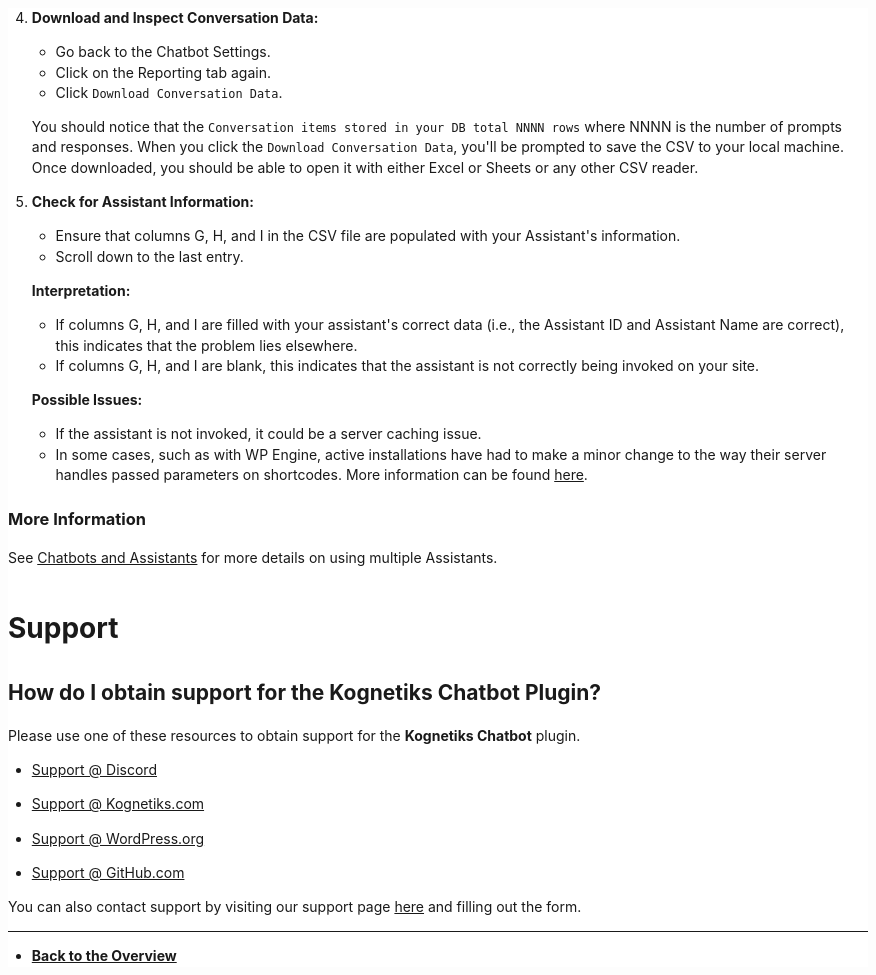 4. **Download and Inspect Conversation Data:**
    - Go back to the Chatbot Settings.
    - Click on the Reporting tab again.
    - Click ```Download Conversation Data```.

    You should notice that the ```Conversation items stored in your DB total NNNN rows``` where NNNN is the number of prompts and responses. When you click the ```Download Conversation Data```, you'll be prompted to save the CSV to your local machine. Once downloaded, you should be able to open it with either Excel or Sheets or any other CSV reader.

5. **Check for Assistant Information:**
    - Ensure that columns G, H, and I in the CSV file are populated with your Assistant's information.
    - Scroll down to the last entry.

    **Interpretation:**
    - If columns G, H, and I are filled with your assistant's correct data (i.e., the Assistant ID and Assistant Name are correct), this indicates that the problem lies elsewhere.
    - If columns G, H, and I are blank, this indicates that the assistant is not correctly being invoked on your site.

    **Possible Issues:**
    - If the assistant is not invoked, it could be a server caching issue.
    - In some cases, such as with WP Engine, active installations have had to make a minor change to the way their server handles passed parameters on shortcodes. More information can be found [here](https://wpengine.com/support/web-rules-engine/#Header_Rules).

### More Information

See [Chatbots and Assistants](support/chatbots-and-assistants.md) for more details on using multiple Assistants.

# Support

## How do I obtain support for the Kognetiks Chatbot Plugin?

Please use one of these resources to obtain support for the **Kognetiks Chatbot** plugin.

- [Support @ Discord](https://discord.gg/nXRzxUKvya)

- [Support @ Kognetiks.com](https://kognetiks.com/plugin-support/)

- [Support @ WordPress.org](https://wordpress.org/support/plugin/chatbot-chatgpt/)

- [Support @ GitHub.com](https://github.com/kognetiks/kognetiks-chatbot/issues)

You can also contact support by visiting our support page [here](https://kognetiks.com/plugin-support/) and filling out the form.

---

- **[Back to the Overview](/overview.md)**
